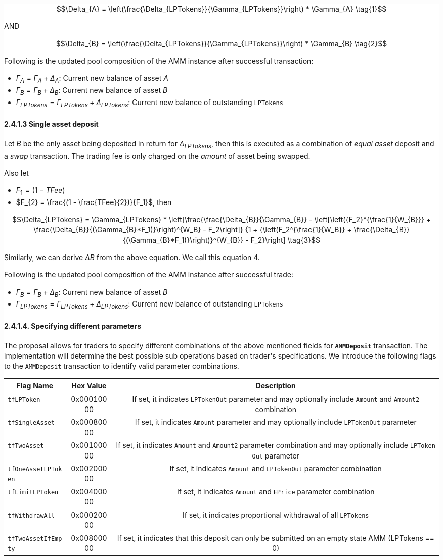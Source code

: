 $$\Delta_{A} = \left(\frac{\Delta_{LPTokens}}{\Gamma_{LPTokens}}\right) * \Gamma_{A} \tag{1}$$

AND

$$\Delta_{B} = \left(\frac{\Delta_{LPTokens}}{\Gamma_{LPTokens}}\right) * \Gamma_{B} \tag{2}$$

Following is the updated pool composition of the AMM instance after successful transaction:

- $\Gamma_{A} = \Gamma_{A} + \Delta_{A}$: Current new balance of asset $A$
- $\Gamma_{B} = \Gamma_{B} + \Delta_{B}$: Current new balance of asset $B$
- $\Gamma_{LPTokens} = \Gamma_{LPTokens} + \Delta_{LPTokens}$: Current new balance of outstanding `LPTokens`

#### 2.4.1.3 Single asset deposit

Let $B$ be the only asset being deposited in return for $\Delta_{LPTokens}$, then this is executed as a combination of _equal asset_ deposit and a _swap_ transaction. The trading fee is only charged on the _amount_ of asset being swapped.

Also let 

- $F_{1} = (1-TFee)$
- $F_{2} = \frac{(1 - \frac{TFee}{2})}{F_1}$, then


$$\Delta_{LPTokens} = \Gamma_{LPTokens} * \left[\frac{\frac{\Delta_{B}}{\Gamma_{B}} - \left[\left({F_2}^{\frac{1}{W_{B}}} + \frac{\Delta_{B}}{(\Gamma_{B}*F_1)}\right)^{W_B} - F_2\right]} 
        {1 + {\left(F_2^{\frac{1}{W_B}} + \frac{\Delta_{B}}{(\Gamma_{B}*F_1)}\right)}^{W_{B}} - F_2}\right] \tag{3}$$


Similarly, we can derive $\Delta{B}$ from the above equation. We call this equation 4.

Following is the updated pool composition of the AMM instance after successful trade:

- $\Gamma_{B} = \Gamma_{B} + \Delta_{B}$: Current new balance of asset $B$
- $\Gamma_{LPTokens} = \Gamma_{LPTokens} + \Delta_{LPTokens}$: Current new balance of outstanding `LPTokens`


#### 2.4.1.4. Specifying different parameters
The proposal allows for traders to specify different combinations of the above mentioned fields for **`AMMDeposit`** transaction. The implementation will determine the best possible sub operations based on trader's specifications.
We introduce the following flags to the `AMMDeposit` transaction to identify valid parameter combinations. 

| Flag Name |  Hex Value | Description |
| ---------- | :----------------: | :-------:|
| `tfLPToken`      | 0x00010000  |   If set, it indicates `LPTokenOut` parameter and may optionally include `Amount` and `Amount2` combination|
| `tfSingleAsset`      | 0x00080000  |   If set, it indicates `Amount` parameter and may optionally include `LPTokenOut` parameter|
| `tfTwoAsset`      | 0x00100000  |   If set, it indicates `Amount` and `Amount2` parameter combination and may optionally include `LPTokenOut` parameter|
 | `tfOneAssetLPToken`      | 0x00200000 |   If set, it indicates `Amount` and `LPTokenOut` parameter combination|
 | `tfLimitLPToken`      | 0x00400000  |   If set, it indicates `Amount` and `EPrice` parameter combination|
 | `tfWithdrawAll`      | 0x00020000  |   If set, it indicates proportional withdrawal of all `LPTokens`|
| `tfTwoAssetIfEmpty`| 0x00800000  |   If set, it indicates that this deposit can only be submitted on an empty state AMM (LPTokens == 0)|
